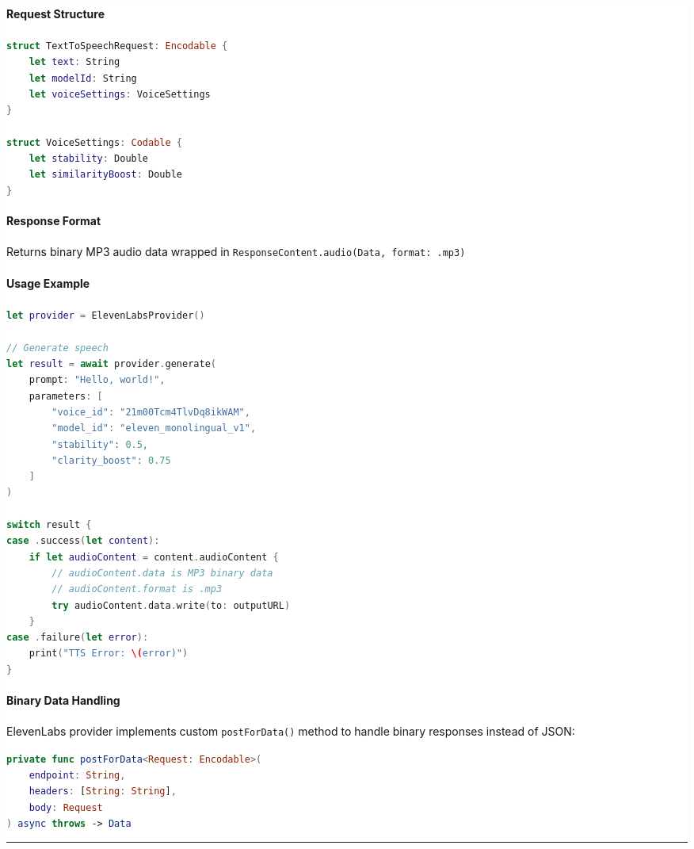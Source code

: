 #### Request Structure

```swift
struct TextToSpeechRequest: Encodable {
    let text: String
    let modelId: String
    let voiceSettings: VoiceSettings
}

struct VoiceSettings: Codable {
    let stability: Double
    let similarityBoost: Double
}
```

#### Response Format

Returns binary MP3 audio data wrapped in `ResponseContent.audio(Data, format: .mp3)`

#### Usage Example

```swift
let provider = ElevenLabsProvider()

// Generate speech
let result = await provider.generate(
    prompt: "Hello, world!",
    parameters: [
        "voice_id": "21m00Tcm4TlvDq8ikWAM",
        "model_id": "eleven_monolingual_v1",
        "stability": 0.5,
        "clarity_boost": 0.75
    ]
)

switch result {
case .success(let content):
    if let audioContent = content.audioContent {
        // audioContent.data is MP3 binary data
        // audioContent.format is .mp3
        try audioContent.data.write(to: outputURL)
    }
case .failure(let error):
    print("TTS Error: \(error)")
}
```

#### Binary Data Handling

ElevenLabs provider implements custom `postForData()` method to handle binary responses instead of JSON:

```swift
private func postForData<Request: Encodable>(
    endpoint: String,
    headers: [String: String],
    body: Request
) async throws -> Data
```

---